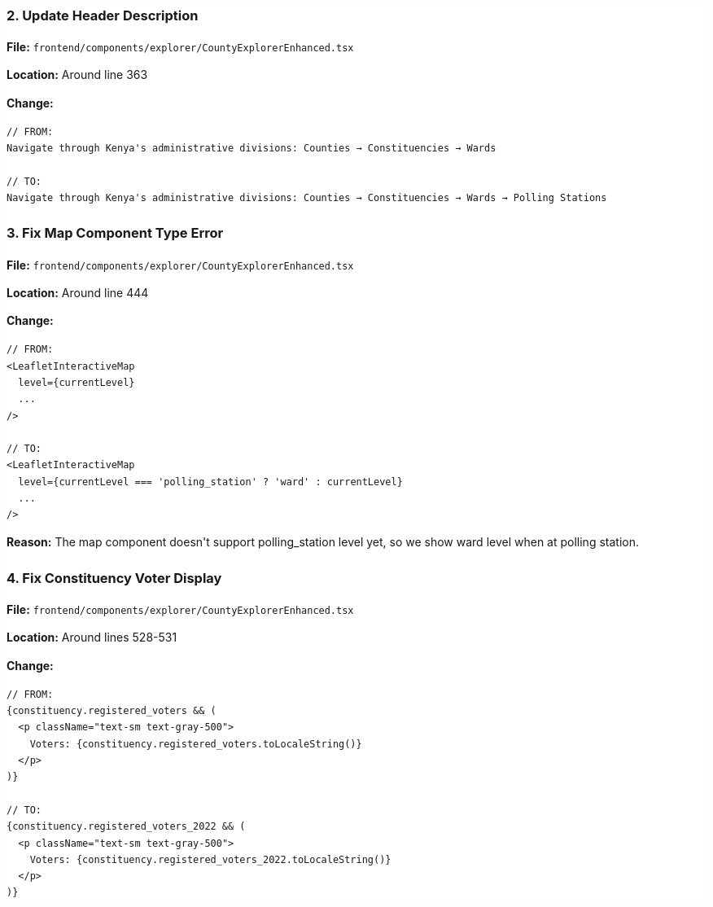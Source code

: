 ### 2. Update Header Description

**File:** `frontend/components/explorer/CountyExplorerEnhanced.tsx`

**Location:** Around line 363

**Change:**
```tsx
// FROM:
Navigate through Kenya's administrative divisions: Counties → Constituencies → Wards

// TO:
Navigate through Kenya's administrative divisions: Counties → Constituencies → Wards → Polling Stations
```

### 3. Fix Map Component Type Error

**File:** `frontend/components/explorer/CountyExplorerEnhanced.tsx`

**Location:** Around line 444

**Change:**
```tsx
// FROM:
<LeafletInteractiveMap
  level={currentLevel}
  ...
/>

// TO:
<LeafletInteractiveMap
  level={currentLevel === 'polling_station' ? 'ward' : currentLevel}
  ...
/>
```

**Reason:** The map component doesn't support polling_station level yet, so we show ward level when at polling station.

### 4. Fix Constituency Voter Display

**File:** `frontend/components/explorer/CountyExplorerEnhanced.tsx`

**Location:** Around lines 528-531

**Change:**
```tsx
// FROM:
{constituency.registered_voters && (
  <p className="text-sm text-gray-500">
    Voters: {constituency.registered_voters.toLocaleString()}
  </p>
)}

// TO:
{constituency.registered_voters_2022 && (
  <p className="text-sm text-gray-500">
    Voters: {constituency.registered_voters_2022.toLocaleString()}
  </p>
)}
```
